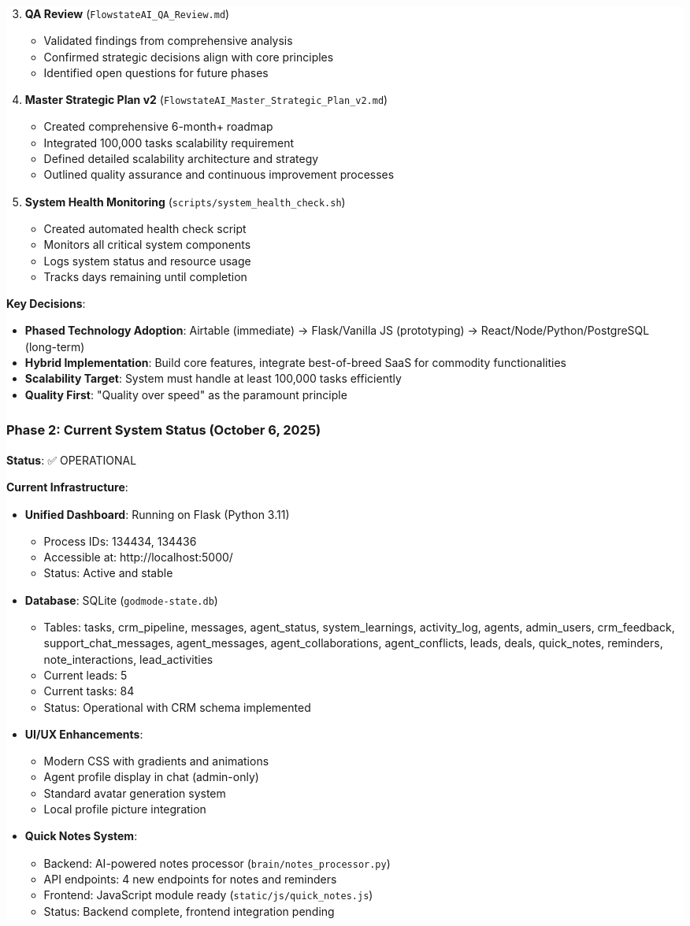 3. **QA Review** (`FlowstateAI_QA_Review.md`)
   - Validated findings from comprehensive analysis
   - Confirmed strategic decisions align with core principles
   - Identified open questions for future phases

4. **Master Strategic Plan v2** (`FlowstateAI_Master_Strategic_Plan_v2.md`)
   - Created comprehensive 6-month+ roadmap
   - Integrated 100,000 tasks scalability requirement
   - Defined detailed scalability architecture and strategy
   - Outlined quality assurance and continuous improvement processes

5. **System Health Monitoring** (`scripts/system_health_check.sh`)
   - Created automated health check script
   - Monitors all critical system components
   - Logs system status and resource usage
   - Tracks days remaining until completion

**Key Decisions**:
- **Phased Technology Adoption**: Airtable (immediate) → Flask/Vanilla JS (prototyping) → React/Node/Python/PostgreSQL (long-term)
- **Hybrid Implementation**: Build core features, integrate best-of-breed SaaS for commodity functionalities
- **Scalability Target**: System must handle at least 100,000 tasks efficiently
- **Quality First**: "Quality over speed" as the paramount principle

### Phase 2: Current System Status (October 6, 2025)

**Status**: ✅ OPERATIONAL

**Current Infrastructure**:
- **Unified Dashboard**: Running on Flask (Python 3.11)
  - Process IDs: 134434, 134436
  - Accessible at: http://localhost:5000/
  - Status: Active and stable

- **Database**: SQLite (`godmode-state.db`)
  - Tables: tasks, crm_pipeline, messages, agent_status, system_learnings, activity_log, agents, admin_users, crm_feedback, support_chat_messages, agent_messages, agent_collaborations, agent_conflicts, leads, deals, quick_notes, reminders, note_interactions, lead_activities
  - Current leads: 5
  - Current tasks: 84
  - Status: Operational with CRM schema implemented

- **UI/UX Enhancements**: 
  - Modern CSS with gradients and animations
  - Agent profile display in chat (admin-only)
  - Standard avatar generation system
  - Local profile picture integration

- **Quick Notes System**:
  - Backend: AI-powered notes processor (`brain/notes_processor.py`)
  - API endpoints: 4 new endpoints for notes and reminders
  - Frontend: JavaScript module ready (`static/js/quick_notes.js`)
  - Status: Backend complete, frontend integration pending
